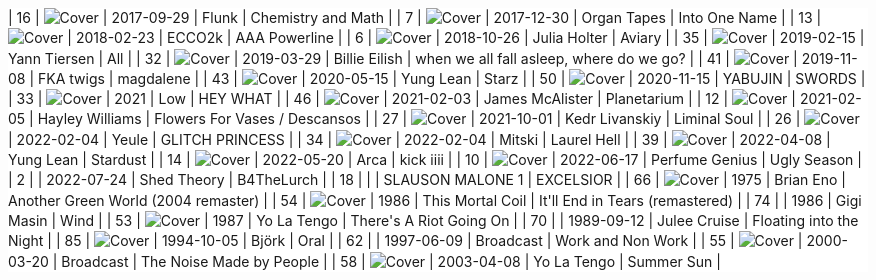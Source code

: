 | 16 | ![Cover](https://i.discogs.com/arPPG7xPJb0UdFTSmVvmp9KmEeYgLxUX6PTvyjGnrAA/rs:fit/g:sm/q:40/h:150/w:150/czM6Ly9kaXNjb2dz/LWRhdGFiYXNlLWlt/YWdlcy9SLTEwODM0/NjU0LTE1MTA1MDc3/MTEtODgyMi5qcGVn.jpeg) | 2017-09-29 | Flunk | Chemistry and Math |
| 7 | ![Cover](https://i.discogs.com/Ntmg_FK5SbI41g-GMq8-eJr3y6PyxXcMDFEIoVbqmlM/rs:fit/g:sm/q:40/h:150/w:150/czM6Ly9kaXNjb2dz/LWRhdGFiYXNlLWlt/YWdlcy9SLTExNTMw/NDQ4LTE1MTc5NzI3/NTMtMzk4NS5qcGVn.jpeg) | 2017-12-30 | Organ Tapes | Into One Name |
| 13 | ![Cover](https://i.discogs.com/4HHMHHPtdKmxO3TzAdwUWZ9JlBXm30eTuMUTDvH_LUo/rs:fit/g:sm/q:40/h:150/w:150/czM6Ly9kaXNjb2dz/LWRhdGFiYXNlLWlt/YWdlcy9SLTEzNzA3/MzE0LTE1NTk0NDg3/OTQtMTgyNC5qcGVn.jpeg) | 2018-02-23 | ECCO2k | AAA Powerline |
| 6 | ![Cover](https://i.discogs.com/R1f7OMxUF7IUmEWTgR1yUuXdfj6hdLRjYTRpMMwMm2Q/rs:fit/g:sm/q:40/h:150/w:150/czM6Ly9kaXNjb2dz/LWRhdGFiYXNlLWlt/YWdlcy9SLTEyNzA3/OTIyLTE1NDA0Njg4/NDAtNzI1MS5qcGVn.jpeg) | 2018-10-26 | Julia Holter | Aviary |
| 35 | ![Cover](https://i.discogs.com/26-hmncaPIliR2T3YWaFUC3aQONSK0S6M-FhwQATGjQ/rs:fit/g:sm/q:40/h:150/w:150/czM6Ly9kaXNjb2dz/LWRhdGFiYXNlLWlt/YWdlcy9SLTEzMTg5/NDk3LTE1NTA1MDM1/NzItOTQxNy5qcGVn.jpeg) | 2019-02-15 | Yann Tiersen | All |
| 32 | ![Cover](https://i.discogs.com/PLPyGkVBrC8q7AVOxDnPS9eCwL3FsbgeQ7gq3jPbY3w/rs:fit/g:sm/q:40/h:150/w:150/czM6Ly9kaXNjb2dz/LWRhdGFiYXNlLWlt/YWdlcy9SLTEzNDE0/MDcxLTE1NTY4MTU1/MzItNDg0My5qcGVn.jpeg) | 2019-03-29 | Billie Eilish | when we all fall asleep, where do we go? |
| 41 | ![Cover](https://i.discogs.com/93ighOqO3wZsyeH8bx8-XvNxXeH0NNH_oLRV3cpt9Ak/rs:fit/g:sm/q:40/h:150/w:150/czM6Ly9kaXNjb2dz/LWRhdGFiYXNlLWlt/YWdlcy9SLTE0MzUz/NjQxLTE1NzI4MDkz/NTktOTI3Ny5qcGVn.jpeg) | 2019-11-08 | FKA twigs | magdalene |
| 43 | ![Cover](https://i.discogs.com/ZjPa-aJnHVALoINsAQZFy_vLmzI9I3Bx2vQmOXO1kdU/rs:fit/g:sm/q:40/h:150/w:150/czM6Ly9kaXNjb2dz/LWRhdGFiYXNlLWlt/YWdlcy9SLTE1MzA3/OTEwLTE1ODk1MTE3/MjktNTg2Mi5qcGVn.jpeg) | 2020-05-15 | Yung Lean | Starz |
| 50 | ![Cover](https://i.discogs.com/WbwubKTJg9dFY2SgCVGt8ag4XMUdS_Ox0BctpQ4QTi0/rs:fit/g:sm/q:40/h:150/w:150/czM6Ly9kaXNjb2dz/LWRhdGFiYXNlLWlt/YWdlcy9SLTE4NzIz/MTUxLTE2MjA5OTgw/MjktMjcyMC5qcGVn.jpeg) | 2020-11-15 | YABUJIN | SWORDS |
| 33 | ![Cover](https://i.discogs.com/d6bMsnc-wGhvy3-9NzjIKA6Xys6NWa9qt4FrpDtwq0o/rs:fit/g:sm/q:40/h:150/w:150/czM6Ly9kaXNjb2dz/LWRhdGFiYXNlLWlt/YWdlcy9SLTE5NjIz/MjE3LTE2MjcyNDM2/MzAtMzU2My5qcGVn.jpeg) | 2021 | Low | HEY WHAT |
| 46 | ![Cover](https://i.discogs.com/I3IR2RBE3dHKMecOTKnsxsdgNwjJn7VHvtPk7C0lvD4/rs:fit/g:sm/q:40/h:150/w:150/czM6Ly9kaXNjb2dz/LWRhdGFiYXNlLWlt/YWdlcy9SLTEwNDAx/MDcwLTE0OTY4NDMw/MjgtMTE2OS5qcGVn.jpeg) | 2021-02-03 | James McAlister | Planetarium |
| 12 | ![Cover](https://i.discogs.com/-v85HKOWR7us7HoH_mv1VMUP2TMSG0suWrfEps0-_VU/rs:fit/g:sm/q:40/h:150/w:150/czM6Ly9kaXNjb2dz/LWRhdGFiYXNlLWlt/YWdlcy9SLTE3MjYy/ODQxLTE2MTI0OTY2/OTktMjM5NC5qcGVn.jpeg) | 2021-02-05 | Hayley Williams | Flowers For Vases &#x2F; Descansos |
| 27 | ![Cover](https://i.discogs.com/LVg3fHwxozRmwF-QuBLeKvmk70nPARj_4UyUlmeltPA/rs:fit/g:sm/q:40/h:150/w:150/czM6Ly9kaXNjb2dz/LWRhdGFiYXNlLWlt/YWdlcy9SLTIwNDQy/NzI3LTE2MzMxNTQ0/ODAtNTEyOC5qcGVn.jpeg) | 2021-10-01 | Kedr Livanskiy | Liminal Soul |
| 26 | ![Cover](https://i.discogs.com/ncsDvOuP0CJufwYOJAnmh-eNGDG707I2XiQcYqgwr0w/rs:fit/g:sm/q:40/h:150/w:150/czM6Ly9kaXNjb2dz/LWRhdGFiYXNlLWlt/YWdlcy9SLTIyMDAx/OTExLTE2NTczNjYz/NjEtNDk1My5qcGVn.jpeg) | 2022-02-04 | Yeule | GLITCH PRINCESS |
| 34 | ![Cover](https://i.discogs.com/YMgsGgl9loktK_NCvkEmvfo9QH2Judrmmhh9FK1t4FY/rs:fit/g:sm/q:40/h:150/w:150/czM6Ly9kaXNjb2dz/LWRhdGFiYXNlLWlt/YWdlcy9SLTIxOTg2/MTQ2LTE2NDQzNDgw/MzktMzEwNS5qcGVn.jpeg) | 2022-02-04 | Mitski | Laurel Hell |
| 39 | ![Cover](https://i.discogs.com/b1xiv1SFP2wuSdFu-9OzdDk4ye-8lsUDXDOx6PJf72M/rs:fit/g:sm/q:40/h:150/w:150/czM6Ly9kaXNjb2dz/LWRhdGFiYXNlLWlt/YWdlcy9SLTIyODA3/OTcwLTE2NDk0Mjc5/MzEtOTc5Ni5wbmc.jpeg) | 2022-04-08 | Yung Lean | Stardust |
| 14 | ![Cover](https://i.discogs.com/pxQPy2hxATL-oB4bc0WTExdMlH7ZuYOkqcKQbVDdKiM/rs:fit/g:sm/q:40/h:150/w:150/czM6Ly9kaXNjb2dz/LWRhdGFiYXNlLWlt/YWdlcy9SLTIxMTc0/NTg2LTE2MzgyNTgx/NTktMjAzNy5qcGVn.jpeg) | 2022-05-20 | Arca | kick iiii |
| 10 | ![Cover](https://i.discogs.com/rKICO6ozeNydOjpCSkVgv4i8huWCyR_gQoQVvy2zkfM/rs:fit/g:sm/q:40/h:150/w:150/czM6Ly9kaXNjb2dz/LWRhdGFiYXNlLWlt/YWdlcy9SLTIzNTc0/NjMyLTE2NTUyMjk3/MDEtODM1OS5qcGVn.jpeg) | 2022-06-17 | Perfume Genius | Ugly Season |
| 2 |  | 2022-07-24 | Shed Theory | B4TheLurch |
| 18 |  |  | SLAUSON MALONE 1 | EXCELSIOR |
| 66 | ![Cover](https://i.discogs.com/cwpPdoZT0XpaY_Ta8130W5uAPzRH1aE9HmMhP71uKIE/rs:fit/g:sm/q:40/h:150/w:150/czM6Ly9kaXNjb2dz/LWRhdGFiYXNlLWlt/YWdlcy9SLTUxMTM3/NC0xMTI1Nzc5MTM4/LmpwZWc.jpeg) | 1975 | Brian Eno | Another Green World (2004 remaster) |
| 54 | ![Cover](https://i.discogs.com/IkyP5KuAOjNBg78XOHRpwEaBfgqW3e8WDuKjVSypARg/rs:fit/g:sm/q:40/h:150/w:150/czM6Ly9kaXNjb2dz/LWRhdGFiYXNlLWlt/YWdlcy9SLTE5NDEw/Ny0xNDQzNjU0NDAy/LTg1NTYuanBlZw.jpeg) | 1986 | This Mortal Coil | It&#39;ll End in Tears (remastered) |
| 74 |  | 1986 | Gigi Masin | Wind |
| 53 | ![Cover](https://lastfm.freetls.fastly.net/i/u/34s/dc6de0aa4bcd4b7e647f300d6a44ddd6.png) | 1987 | Yo La Tengo | There&#39;s A Riot Going On |
| 70 |  | 1989-09-12 | Julee Cruise | Floating into the Night |
| 85 | ![Cover](https://i.discogs.com/MQQm2zFGJ7sYRKLTUulzNLVir7tsUQPIGStyMvMV1ws/rs:fit/g:sm/q:40/h:150/w:150/czM6Ly9kaXNjb2dz/LWRhdGFiYXNlLWlt/YWdlcy9SLTI4NzI0/LTEyMzIzMjI3NTUu/anBlZw.jpeg) | 1994-10-05 | Björk | Oral |
| 62 |  | 1997-06-09 | Broadcast | Work and Non Work |
| 55 | ![Cover](https://i.discogs.com/vI6WLjKNloYEET1SWDDYGcKvMz4HEq2VCSv-ngaRvYY/rs:fit/g:sm/q:40/h:150/w:150/czM6Ly9kaXNjb2dz/LWRhdGFiYXNlLWlt/YWdlcy9SLTMxOTQt/MTE0NTMzOTY0MS5q/cGVn.jpeg) | 2000-03-20 | Broadcast | The Noise Made by People |
| 58 | ![Cover](https://lastfm.freetls.fastly.net/i/u/34s/0b41f8ed07e6992e0951f90cde162727.png) | 2003-04-08 | Yo La Tengo | Summer Sun |
